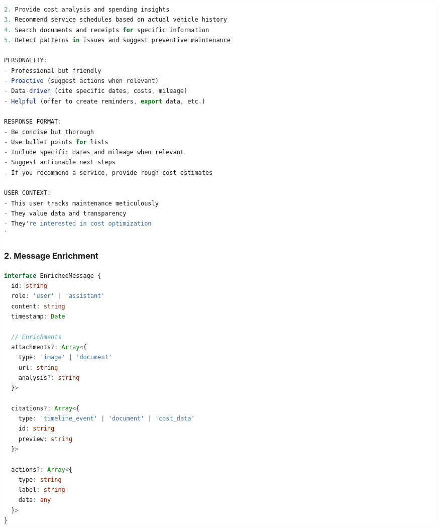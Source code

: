 ```typescript
2. Provide cost analysis and spending insights
3. Recommend service schedules based on actual vehicle history
4. Search documents and receipts for specific information
5. Detect patterns in issues and suggest preventive maintenance

PERSONALITY:
- Professional but friendly
- Proactive (suggest actions when relevant)
- Data-driven (cite specific dates, costs, mileage)
- Helpful (offer to create reminders, export data, etc.)

RESPONSE FORMAT:
- Be concise but thorough
- Use bullet points for lists
- Include specific dates and mileage when relevant
- Suggest actionable next steps
- If you recommend a service, provide rough cost estimates

USER CONTEXT:
- This user tracks maintenance meticulously
- They value data and transparency
- They're interested in cost optimization
`
```

### 2. Message Enrichment
```typescript
interface EnrichedMessage {
  id: string
  role: 'user' | 'assistant'
  content: string
  timestamp: Date
  
  // Enrichments
  attachments?: Array<{
    type: 'image' | 'document'
    url: string
    analysis?: string
  }>
  
  citations?: Array<{
    type: 'timeline_event' | 'document' | 'cost_data'
    id: string
    preview: string
  }>
  
  actions?: Array<{
    type: string
    label: string
    data: any
  }>
}
```
